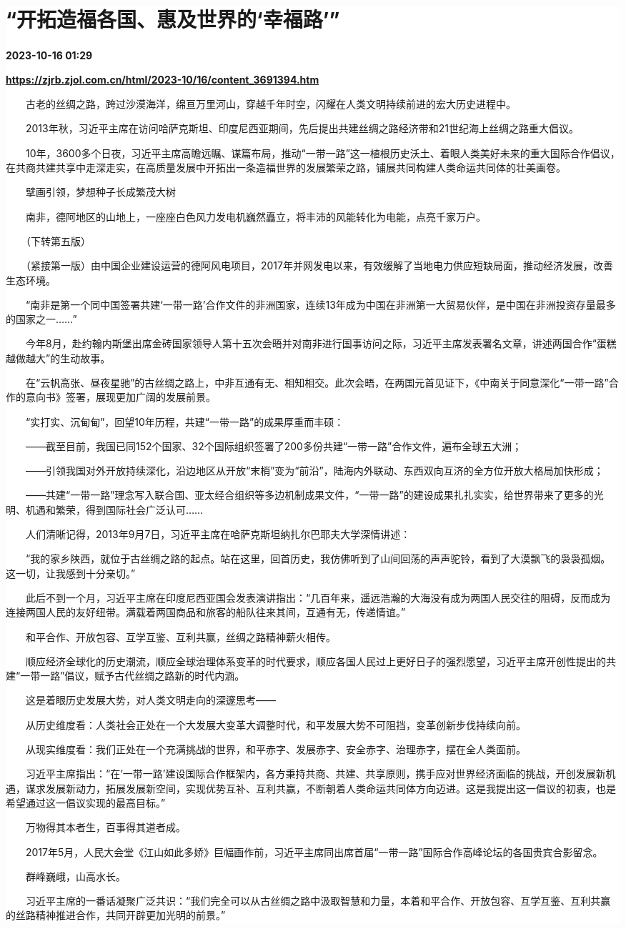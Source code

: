# “开拓造福各国、惠及世界的‘幸福路’”

**2023-10-16 01:29**

**https://zjrb.zjol.com.cn/html/2023-10/16/content_3691394.htm**

　　古老的丝绸之路，跨过沙漠海洋，绵亘万里河山，穿越千年时空，闪耀在人类文明持续前进的宏大历史进程中。

　　2013年秋，习近平主席在访问哈萨克斯坦、印度尼西亚期间，先后提出共建丝绸之路经济带和21世纪海上丝绸之路重大倡议。

　　10年，3600多个日夜，习近平主席高瞻远瞩、谋篇布局，推动“一带一路”这一植根历史沃土、着眼人类美好未来的重大国际合作倡议，在共商共建共享中走深走实，在高质量发展中开拓出一条造福世界的发展繁荣之路，铺展共同构建人类命运共同体的壮美画卷。

　　擘画引领，梦想种子长成繁茂大树

　　南非，德阿地区的山地上，一座座白色风力发电机巍然矗立，将丰沛的风能转化为电能，点亮千家万户。

　　（下转第五版）

　　（紧接第一版）由中国企业建设运营的德阿风电项目，2017年并网发电以来，有效缓解了当地电力供应短缺局面，推动经济发展，改善生态环境。

　　“南非是第一个同中国签署共建‘一带一路’合作文件的非洲国家，连续13年成为中国在非洲第一大贸易伙伴，是中国在非洲投资存量最多的国家之一……”

　　今年8月，赴约翰内斯堡出席金砖国家领导人第十五次会晤并对南非进行国事访问之际，习近平主席发表署名文章，讲述两国合作“蛋糕越做越大”的生动故事。

　　在“云帆高张、昼夜星驰”的古丝绸之路上，中非互通有无、相知相交。此次会晤，在两国元首见证下，《中南关于同意深化“一带一路”合作的意向书》签署，展现更加广阔的发展前景。

　　“实打实、沉甸甸”，回望10年历程，共建“一带一路”的成果厚重而丰硕：

　　——截至目前，我国已同152个国家、32个国际组织签署了200多份共建“一带一路”合作文件，遍布全球五大洲；

　　——引领我国对外开放持续深化，沿边地区从开放“末梢”变为“前沿”，陆海内外联动、东西双向互济的全方位开放大格局加快形成；

　　——共建“一带一路”理念写入联合国、亚太经合组织等多边机制成果文件，“一带一路”的建设成果扎扎实实，给世界带来了更多的光明、机遇和繁荣，得到国际社会广泛认可……

　　人们清晰记得，2013年9月7日，习近平主席在哈萨克斯坦纳扎尔巴耶夫大学深情讲述：

　　“我的家乡陕西，就位于古丝绸之路的起点。站在这里，回首历史，我仿佛听到了山间回荡的声声驼铃，看到了大漠飘飞的袅袅孤烟。这一切，让我感到十分亲切。”

　　此后不到一个月，习近平主席在印度尼西亚国会发表演讲指出：“几百年来，遥远浩瀚的大海没有成为两国人民交往的阻碍，反而成为连接两国人民的友好纽带。满载着两国商品和旅客的船队往来其间，互通有无，传递情谊。”

　　和平合作、开放包容、互学互鉴、互利共赢，丝绸之路精神薪火相传。

　　顺应经济全球化的历史潮流，顺应全球治理体系变革的时代要求，顺应各国人民过上更好日子的强烈愿望，习近平主席开创性提出的共建“一带一路”倡议，赋予古代丝绸之路新的时代内涵。

　　这是着眼历史发展大势，对人类文明走向的深邃思考——

　　从历史维度看：人类社会正处在一个大发展大变革大调整时代，和平发展大势不可阻挡，变革创新步伐持续向前。

　　从现实维度看：我们正处在一个充满挑战的世界，和平赤字、发展赤字、安全赤字、治理赤字，摆在全人类面前。

　　习近平主席指出：“在‘一带一路’建设国际合作框架内，各方秉持共商、共建、共享原则，携手应对世界经济面临的挑战，开创发展新机遇，谋求发展新动力，拓展发展新空间，实现优势互补、互利共赢，不断朝着人类命运共同体方向迈进。这是我提出这一倡议的初衷，也是希望通过这一倡议实现的最高目标。”

　　万物得其本者生，百事得其道者成。

　　2017年5月，人民大会堂《江山如此多娇》巨幅画作前，习近平主席同出席首届“一带一路”国际合作高峰论坛的各国贵宾合影留念。

　　群峰巍峨，山高水长。

　　习近平主席的一番话凝聚广泛共识：“我们完全可以从古丝绸之路中汲取智慧和力量，本着和平合作、开放包容、互学互鉴、互利共赢的丝路精神推进合作，共同开辟更加光明的前景。”
